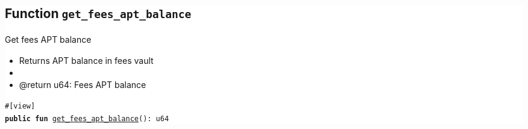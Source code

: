 ## Function `get_fees_apt_balance`

Get fees APT balance
* Returns APT balance in fees vault
*
* @return u64: Fees APT balance



<pre><code>#[view]
<b>public</b> <b>fun</b> <a href="vault.md#0x30fc649e796f4b43918b46294fdaa61e03bdf043f3ca36ca54caa9d50b746c17_vault_get_fees_apt_balance">get_fees_apt_balance</a>(): u64
</code></pre>
